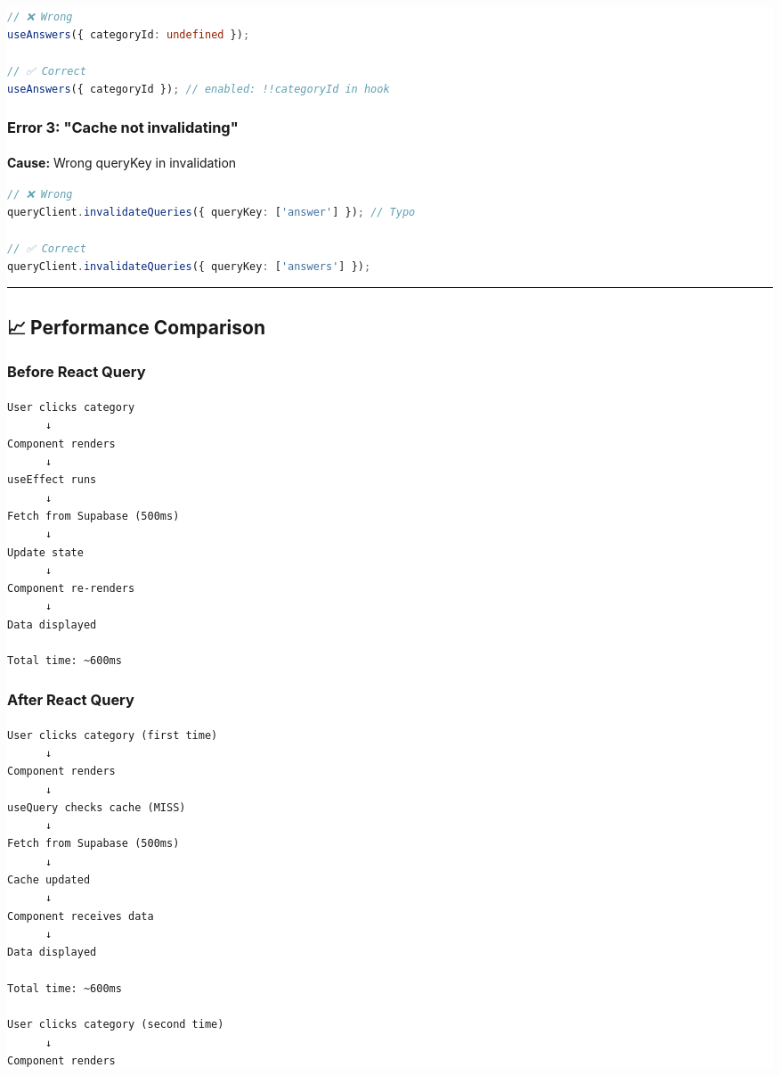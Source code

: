 ```typescript
// ❌ Wrong
useAnswers({ categoryId: undefined });

// ✅ Correct
useAnswers({ categoryId }); // enabled: !!categoryId in hook
```

### Error 3: "Cache not invalidating"

**Cause:** Wrong queryKey in invalidation

```typescript
// ❌ Wrong
queryClient.invalidateQueries({ queryKey: ['answer'] }); // Typo

// ✅ Correct
queryClient.invalidateQueries({ queryKey: ['answers'] });
```

---

## 📈 Performance Comparison

### Before React Query

```
User clicks category
      ↓
Component renders
      ↓
useEffect runs
      ↓
Fetch from Supabase (500ms)
      ↓
Update state
      ↓
Component re-renders
      ↓
Data displayed

Total time: ~600ms
```

### After React Query

```
User clicks category (first time)
      ↓
Component renders
      ↓
useQuery checks cache (MISS)
      ↓
Fetch from Supabase (500ms)
      ↓
Cache updated
      ↓
Component receives data
      ↓
Data displayed

Total time: ~600ms

User clicks category (second time)
      ↓
Component renders
```